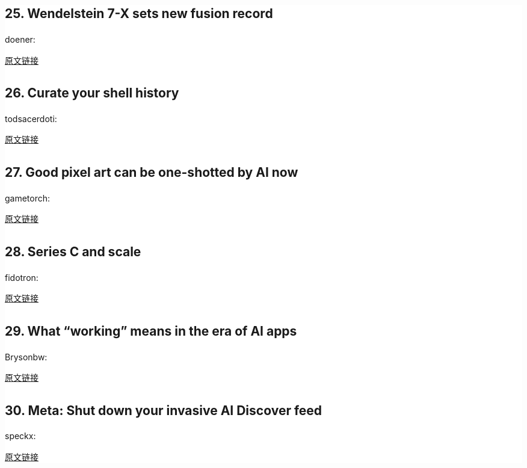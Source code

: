 ## 25. Wendelstein 7-X sets new fusion record

doener:

[原文链接](https://www.heise.de/en/news/Wendelstein-7-X-sets-new-fusion-record-10422955.html)

## 26. Curate your shell history

todsacerdoti:

[原文链接](https://esham.io/2025/05/shell-history)

## 27. Good pixel art can be one-shotted by AI now

gametorch:

[原文链接](https://gametorch.app/collections/7)

## 28. Series C and scale

fidotron:

[原文链接](https://www.cursor.com/en/blog/series-c)

## 29. What “working” means in the era of AI apps

Brysonbw:

[原文链接](https://a16z.com/revenue-benchmarks-ai-apps/)

## 30. Meta: Shut down your invasive AI Discover feed

speckx:

[原文链接](https://www.mozillafoundation.org/en/campaigns/meta-shut-down-your-invasive-ai-discover-feed-now/)
